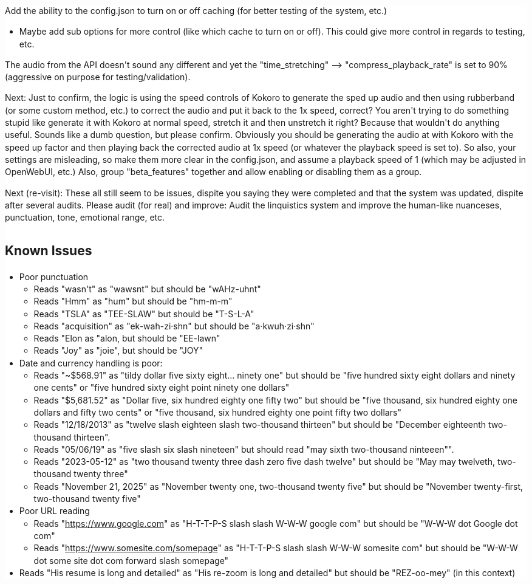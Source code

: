Add the ability to the config.json to turn on or off caching (for better testing of the system, etc.)
- Maybe add sub options for more control (like which cache to turn on or off). This could give more control in regards to testing, etc.

The audio from the API doesn't sound any different and yet the "time_stretching" --> "compress_playback_rate" is set to 90% (aggressive on purpose for testing/validation).



Next:
Just to confirm, the logic is using the speed controls of Kokoro to generate the sped up audio and then using rubberband (or some custom method, etc.) to correct the audio and put it back to the 1x speed, correct? You aren't trying to do something stupid like generate it with Kokoro at normal speed, stretch it and then unstretch it right? Because that wouldn't do anything useful. Sounds like a dumb question, but please confirm. Obviously you should be generating the audio at with Kokoro with the speed up factor and then playing back the corrected audio at 1x speed (or whatever the playback speed is set to). So also, your settings are misleading, so make them more clear in the config.json, and assume a playback speed of 1 (which may be adjusted in OpenWebUI, etc.)
Also, group "beta_features" together and allow enabling or disabling them as a group.

Next (re-visit):
These all still seem to be issues, dispite you saying they were completed and that the system was updated, dispite after several audits. Please audit (for real) and improve:
Audit the linquistics system and improve the human-like nuanceses, punctuation, tone, emotional range, etc.

## Known Issues
- Poor punctuation
  - Reads "wasn't" as "wawsnt" but should be "wAHz-uhnt"
  - Reads "Hmm" as "hum" but should be "hm-m-m"
  - Reads "TSLA" as "TEE-SLAW" but should be "T-S-L-A"
  - Reads "acquisition" as "ek-wah-zi·shn" but should be "a·kwuh·zi·shn"
  - Reads "Elon as "alon, but should be "EE-lawn"
  - Reads "Joy" as "joie", but should be "JOY"
- Date and currency handling is poor:
  - Reads "~$568.91" as "tildy dollar five sixty eight... ninety one" but should be "five hundred sixty eight dollars and ninety one cents" or "five hundred sixty eight point ninety one dollars"
  - Reads "$5,681.52" as "Dollar five, six hundred eighty one fifty two" but should be "five thousand, six hundred eighty one dollars and fifty two cents" or "five thousand, six hundred eighty one point fifty two dollars"
  - Reads "12/18/2013" as "twelve slash eighteen slash two-thousand thirteen" but should be "December eighteenth two-thousand thirteen".
  - Reads "05/06/19" as "five slash six slash nineteen" but should read "may sixth two-thousand ninteeen"".
  - Reads "2023-05-12" as "two thousand twenty three dash zero five dash twelve" but should be "May may twelveth, two-thousand twenty three"
  - Reads "November 21, 2025" as "November twenty one, two-thousand twenty five" but should be "November twenty-first, two-thousand twenty five"
- Poor URL reading
  - Reads "https://www.google.com" as "H-T-T-P-S slash slash W-W-W google com" but should be "W-W-W dot Google dot com"
  - Reads "https://www.somesite.com/somepage" as "H-T-T-P-S slash slash W-W-W somesite com" but should be "W-W-W dot some site dot com forward slash somepage"
- Reads "His resume is long and detailed" as "His re-zoom is long and detailed" but should be "REZ-oo-mey" (in this context)
